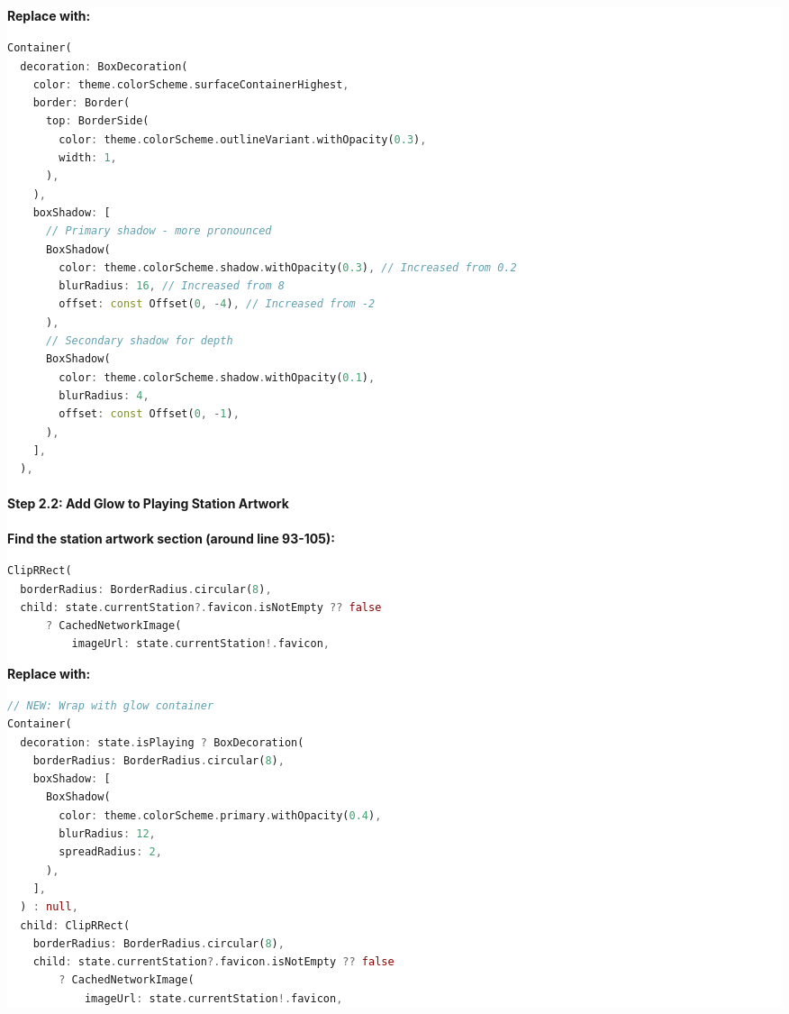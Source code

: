 **Replace with:**
```dart
Container(
  decoration: BoxDecoration(
    color: theme.colorScheme.surfaceContainerHighest,
    border: Border(
      top: BorderSide(
        color: theme.colorScheme.outlineVariant.withOpacity(0.3),
        width: 1,
      ),
    ),
    boxShadow: [
      // Primary shadow - more pronounced
      BoxShadow(
        color: theme.colorScheme.shadow.withOpacity(0.3), // Increased from 0.2
        blurRadius: 16, // Increased from 8
        offset: const Offset(0, -4), // Increased from -2
      ),
      // Secondary shadow for depth
      BoxShadow(
        color: theme.colorScheme.shadow.withOpacity(0.1),
        blurRadius: 4,
        offset: const Offset(0, -1),
      ),
    ],
  ),
```

#### Step 2.2: Add Glow to Playing Station Artwork

**Find the station artwork section (around line 93-105):**
```dart
ClipRRect(
  borderRadius: BorderRadius.circular(8),
  child: state.currentStation?.favicon.isNotEmpty ?? false
      ? CachedNetworkImage(
          imageUrl: state.currentStation!.favicon,
```

**Replace with:**
```dart
// NEW: Wrap with glow container
Container(
  decoration: state.isPlaying ? BoxDecoration(
    borderRadius: BorderRadius.circular(8),
    boxShadow: [
      BoxShadow(
        color: theme.colorScheme.primary.withOpacity(0.4),
        blurRadius: 12,
        spreadRadius: 2,
      ),
    ],
  ) : null,
  child: ClipRRect(
    borderRadius: BorderRadius.circular(8),
    child: state.currentStation?.favicon.isNotEmpty ?? false
        ? CachedNetworkImage(
            imageUrl: state.currentStation!.favicon,
```
